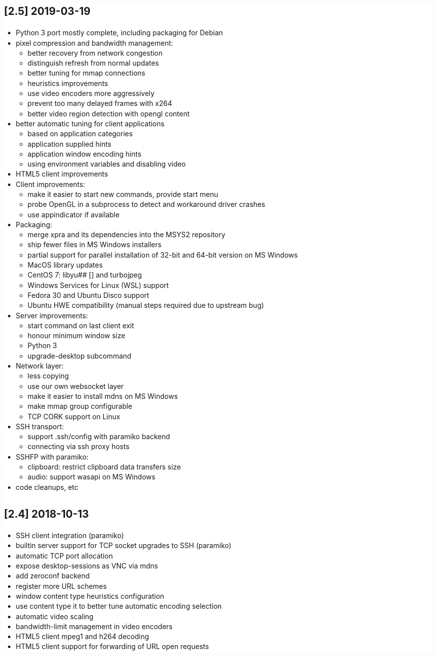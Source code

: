 
## [2.5] 2019-03-19
* Python 3 port mostly complete, including packaging for Debian
* pixel compression and bandwidth management:
    * better recovery from network congestion
    * distinguish refresh from normal updates
    * better tuning for mmap connections
    * heuristics improvements
    * use video encoders more aggressively
    * prevent too many delayed frames with x264
    * better video region detection with opengl content
* better automatic tuning for client applications
    * based on application categories
    * application supplied hints
    * application window encoding hints
    * using environment variables and disabling video
* HTML5 client improvements
* Client improvements:
    * make it easier to start new commands, provide start menu
    * probe OpenGL in a subprocess to detect and workaround driver crashes
    * use appindicator if available
* Packaging:
    * merge xpra and its dependencies into the ​MSYS2 repository
    * ship fewer files in MS Windows installers
    * partial support for parallel installation of 32-bit and 64-bit version on MS Windows
    * MacOS library updates
    * CentOS 7: libyu## [] and turbojpeg
    * Windows Services for Linux (WSL) support
    * Fedora 30 and Ubuntu Disco support
    * Ubuntu HWE compatibility (manual steps required due to upstream bug)
* Server improvements:
    * start command on last client exit
    * honour minimum window size
    * Python 3
    * upgrade-desktop subcommand
* Network layer:
    * less copying
    * use our own websocket layer
    * make it easier to install mdns on MS Windows
    * make mmap group configurable
    * TCP CORK support on Linux
* SSH transport:
    * support .ssh/config with paramiko backend
    * connecting via ssh proxy hosts
* SSHFP with paramiko:
    * clipboard: restrict clipboard data transfers size
    * audio: support wasapi on MS Windows
* code cleanups, etc


## [2.4] 2018-10-13
* SSH client integration (paramiko)
* builtin server support for TCP socket upgrades to SSH (paramiko)
* automatic TCP port allocation
* expose desktop-sessions as VNC via mdns
* add zeroconf backend
* register more URL schemes
* window content type heuristics configuration
* use content type it to better tune automatic encoding selection
* automatic video scaling
* bandwidth-limit management in video encoders
* HTML5 client mpeg1 and h264 decoding
* HTML5 client support for forwarding of URL open requests